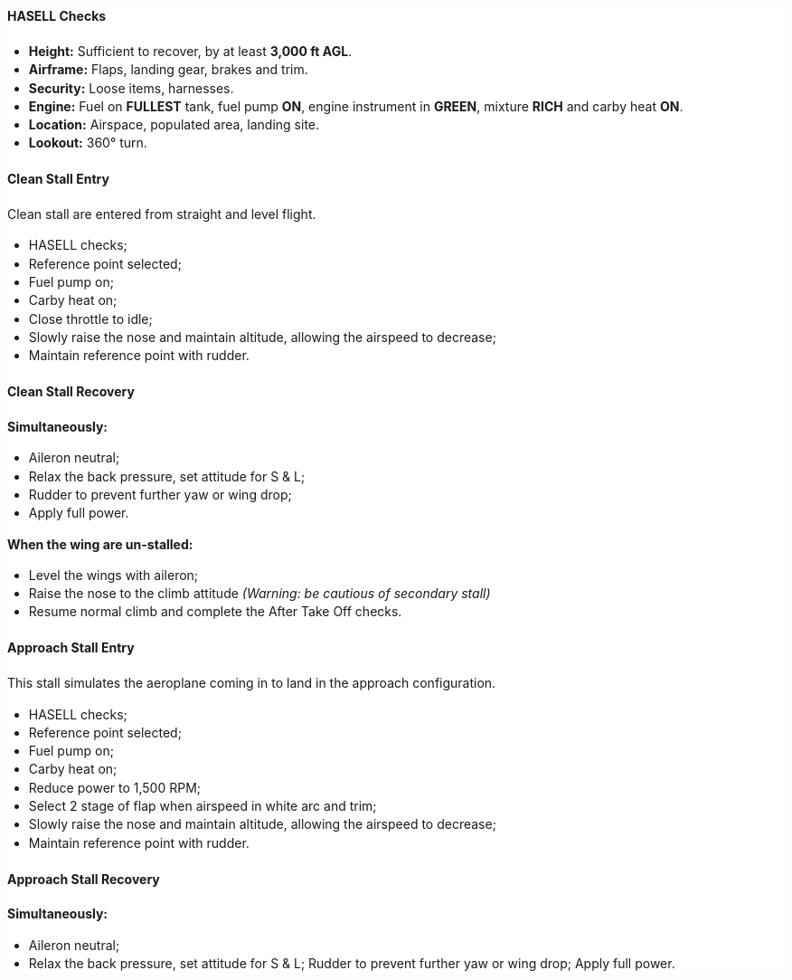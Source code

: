 #### HASELL Checks

- **Height:** Sufficient to recover, by at least **3,000 ft AGL**.
- **Airframe:** Flaps, landing gear, brakes and trim.
- **Security:** Loose items, harnesses.
- **Engine:** Fuel on **FULLEST** tank, fuel pump **ON**, engine instrument in **GREEN**, mixture **RICH** and carby heat **ON**.
- **Location:** Airspace, populated area, landing site.
- **Lookout:** 360° turn.

#### Clean Stall Entry

Clean stall are entered from straight and level flight.

* HASELL checks;
* Reference point selected;
* Fuel pump on;
* Carby heat on;
* Close throttle to idle;
* Slowly raise the nose and maintain altitude, allowing the airspeed to decrease;
* Maintain reference point with rudder.

#### Clean Stall Recovery

**Simultaneously:**
* Aileron neutral;
* Relax the back pressure, set attitude for S & L;
* Rudder to prevent further yaw or wing drop;
* Apply full power.

**When the wing are un-stalled:**
* Level the wings with aileron;
* Raise the nose to the climb attitude *(Warning: be cautious of secondary stall)*
* Resume normal climb and complete the After Take Off checks.

#### Approach Stall Entry

This stall simulates the aeroplane coming in to land in the approach configuration.

* HASELL checks;
* Reference point selected;
* Fuel pump on;
* Carby heat on;
* Reduce power to 1,500 RPM;
* Select 2 stage of flap when airspeed in white arc and trim;
* Slowly raise the nose and maintain altitude, allowing the airspeed to decrease;
* Maintain reference point with rudder.

#### Approach Stall Recovery

**Simultaneously:**
* Aileron neutral;
* Relax the back pressure, set attitude for S & L;
Rudder to prevent further yaw or wing drop;
Apply full power.
